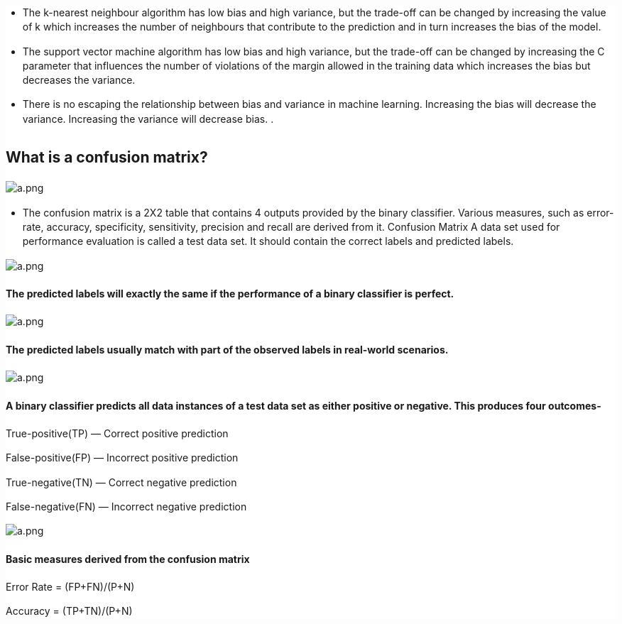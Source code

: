 - The k-nearest neighbour algorithm has low bias and high variance, but the trade-off can be changed by increasing the value of k which increases the number of neighbours that contribute to the prediction and in turn increases the bias of the model.

- The support vector machine algorithm has low bias and high variance, but the trade-off can be changed by increasing the C parameter that influences the number of violations of the margin allowed in the training data which increases the bias but decreases the variance.

- There is no escaping the relationship between bias and variance in machine learning. Increasing the bias will decrease the variance. Increasing the variance will decrease bias.
  .

## What is a confusion matrix?

![a.png](https://miro.medium.com/max/332/0*n0yJZxhcrt6LuHBV.png)

- The confusion matrix is a 2X2 table that contains 4 outputs provided by the binary classifier. Various measures, such as error-rate, accuracy, specificity, sensitivity, precision and recall are derived from it. Confusion Matrix
  A data set used for performance evaluation is called a test data set. It should contain the correct labels and predicted labels.

![a.png](https://miro.medium.com/max/400/0*x5BeBND2si5OsgZf.png)

#### The predicted labels will exactly the same if the performance of a binary classifier is perfect.

![a.png](https://miro.medium.com/max/480/0*nvaqNjPZTCtUG0uj.png)

#### The predicted labels usually match with part of the observed labels in real-world scenarios.

![a.png](https://miro.medium.com/max/480/0*jFrvfY-PMDbG3CeR.png)

#### A binary classifier predicts all data instances of a test data set as either positive or negative. This produces four outcomes-

True-positive(TP) — Correct positive prediction

False-positive(FP) — Incorrect positive prediction

True-negative(TN) — Correct negative prediction

False-negative(FN) — Incorrect negative prediction

![a.png](https://miro.medium.com/max/480/0*XBpeI_iDvFkSbJCT.png)

#### Basic measures derived from the confusion matrix

Error Rate = (FP+FN)/(P+N)

Accuracy = (TP+TN)/(P+N)
